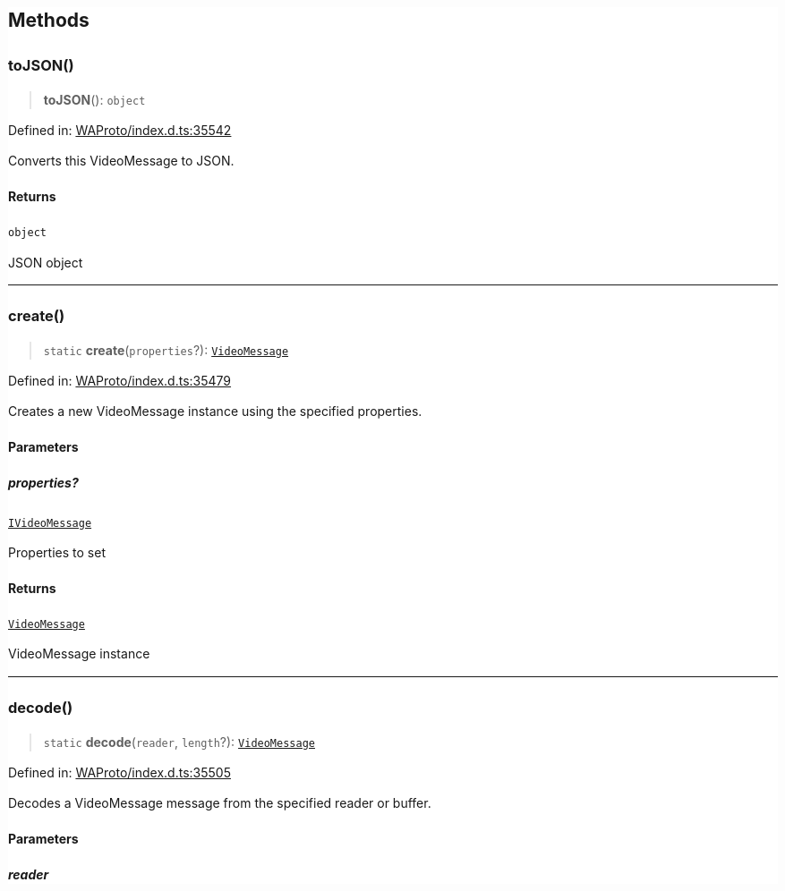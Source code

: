 ## Methods

### toJSON()

> **toJSON**(): `object`

Defined in: [WAProto/index.d.ts:35542](https://github.com/Fokusdotid/bail/blob/c004679536d41fcf32da31cecf70d3991dfa31b5/WAProto/index.d.ts#L35542)

Converts this VideoMessage to JSON.

#### Returns

`object`

JSON object

***

### create()

> `static` **create**(`properties`?): [`VideoMessage`](VideoMessage.md)

Defined in: [WAProto/index.d.ts:35479](https://github.com/Fokusdotid/bail/blob/c004679536d41fcf32da31cecf70d3991dfa31b5/WAProto/index.d.ts#L35479)

Creates a new VideoMessage instance using the specified properties.

#### Parameters

##### properties?

[`IVideoMessage`](../interfaces/IVideoMessage.md)

Properties to set

#### Returns

[`VideoMessage`](VideoMessage.md)

VideoMessage instance

***

### decode()

> `static` **decode**(`reader`, `length`?): [`VideoMessage`](VideoMessage.md)

Defined in: [WAProto/index.d.ts:35505](https://github.com/Fokusdotid/bail/blob/c004679536d41fcf32da31cecf70d3991dfa31b5/WAProto/index.d.ts#L35505)

Decodes a VideoMessage message from the specified reader or buffer.

#### Parameters

##### reader
